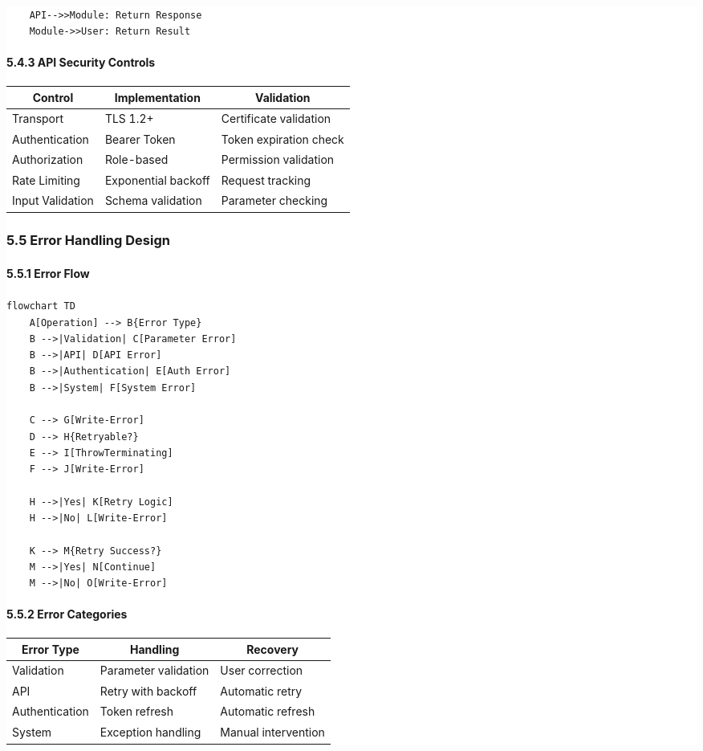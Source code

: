 ```mermaid
    API-->>Module: Return Response
    Module->>User: Return Result
```

#### 5.4.3 API Security Controls

| Control | Implementation | Validation |
|---------|---------------|------------|
| Transport | TLS 1.2+ | Certificate validation |
| Authentication | Bearer Token | Token expiration check |
| Authorization | Role-based | Permission validation |
| Rate Limiting | Exponential backoff | Request tracking |
| Input Validation | Schema validation | Parameter checking |

### 5.5 Error Handling Design

#### 5.5.1 Error Flow

```mermaid
flowchart TD
    A[Operation] --> B{Error Type}
    B -->|Validation| C[Parameter Error]
    B -->|API| D[API Error]
    B -->|Authentication| E[Auth Error]
    B -->|System| F[System Error]
    
    C --> G[Write-Error]
    D --> H{Retryable?}
    E --> I[ThrowTerminating]
    F --> J[Write-Error]
    
    H -->|Yes| K[Retry Logic]
    H -->|No| L[Write-Error]
    
    K --> M{Retry Success?}
    M -->|Yes| N[Continue]
    M -->|No| O[Write-Error]
```

#### 5.5.2 Error Categories

| Error Type | Handling | Recovery |
|------------|----------|----------|
| Validation | Parameter validation | User correction |
| API | Retry with backoff | Automatic retry |
| Authentication | Token refresh | Automatic refresh |
| System | Exception handling | Manual intervention |
